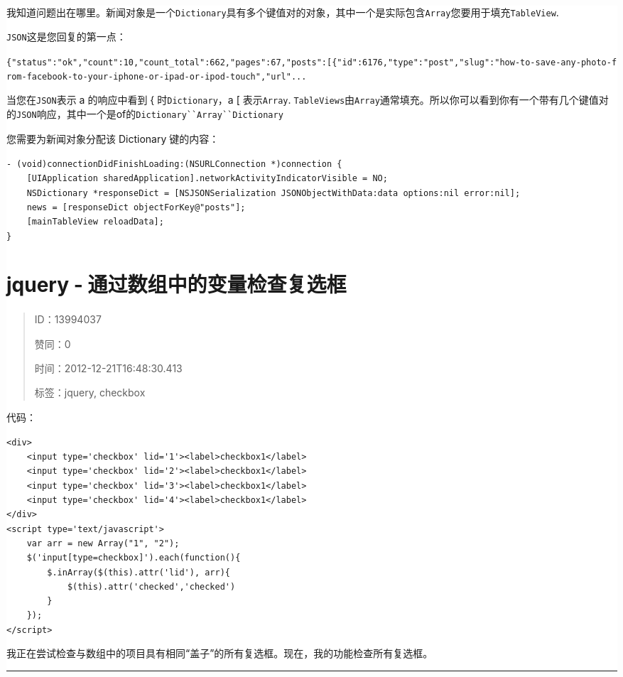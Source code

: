 我知道问题出在哪里。新闻对象是一个`Dictionary`具有多个键值对的对象，其中一个是实际包含`Array`您要用于填充`TableView`.

`JSON`这是您回复的第一点：

```
{"status":"ok","count":10,"count_total":662,"pages":67,"posts":[{"id":6176,"type":"post","slug":"how-to-save-any-photo-from-facebook-to-your-iphone-or-ipad-or-ipod-touch","url"... 
```

当您在`JSON`表示 a 的响应中看到 { 时`Dictionary`，a [ 表示`Array`. `TableViews`由`Array`通常填充。所以你可以看到你有一个带有几个键值对的`JSON`响应，其中一个是of的`Dictionary``Array``Dictionary`

您需要为新闻对象分配该 Dictionary 键的内容：

```
- (void)connectionDidFinishLoading:(NSURLConnection *)connection {
    [UIApplication sharedApplication].networkActivityIndicatorVisible = NO;
    NSDictionary *responseDict = [NSJSONSerialization JSONObjectWithData:data options:nil error:nil];
    news = [responseDict objectForKey@"posts"];
    [mainTableView reloadData];
} 
```

# jquery - 通过数组中的变量检查复选框

> ID：13994037
> 
> 赞同：0
> 
> 时间：2012-12-21T16:48:30.413
> 
> 标签：jquery, checkbox

代码：

```
<div>
    <input type='checkbox' lid='1'><label>checkbox1</label>
    <input type='checkbox' lid='2'><label>checkbox1</label>
    <input type='checkbox' lid='3'><label>checkbox1</label>
    <input type='checkbox' lid='4'><label>checkbox1</label>
</div>
<script type='text/javascript'>
    var arr = new Array("1", "2");
    $('input[type=checkbox]').each(function(){
        $.inArray($(this).attr('lid'), arr){
            $(this).attr('checked','checked')
        }
    });
</script> 
```

我正在尝试检查与数组中的项目具有相同“盖子”的所有复选框。现在，我的功能检查所有复选框。

* * *

